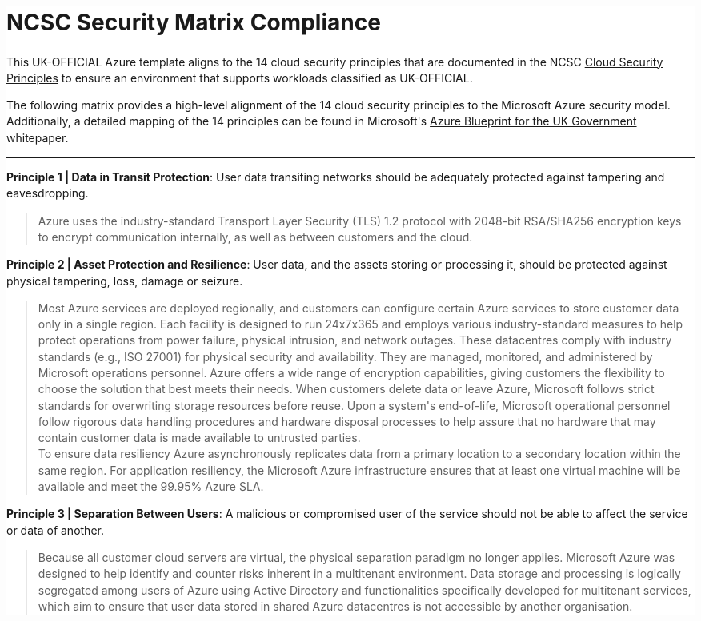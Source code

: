 
NCSC Security Matrix Compliance
===============

 This UK-OFFICIAL Azure template aligns to the 14 cloud security
 principles that are documented in the NCSC [Cloud Security
 Principles](https://www.ncsc.gov.uk/guidance/implementing-cloud-security-principles)
 to ensure an environment that supports workloads classified as
 UK-OFFICIAL.

 The following matrix provides a high-level alignment of the 14 cloud security principles to the Microsoft Azure security model. Additionally, a detailed
 mapping of the 14 principles can be found in Microsoft's [Azure Blueprint for the UK Government](https://aka.ms/azureblueprintukg-cloud)
 whitepaper.

 ---

**Principle 1 | Data in Transit Protection**: User data transiting networks should be adequately protected against tampering and eavesdropping.
> Azure uses the industry-standard Transport Layer Security (TLS) 1.2 protocol with 2048-bit RSA/SHA256 encryption keys to encrypt
communication internally, as well as between customers and the cloud.

**Principle 2 | Asset Protection and Resilience**: User data, and the assets storing or processing it, should be protected against physical tampering, loss, damage or seizure.
> Most Azure services are deployed regionally, and customers can configure certain Azure services to store customer data only in a single region. Each facility is designed to run 24x7x365 and employs various industry-standard measures to help protect operations from power failure, physical intrusion, and network outages.
> These datacentres comply with industry standards (e.g., ISO 27001) for physical security and availability. They are managed, monitored, and administered by Microsoft operations personnel. Azure offers a wide range of encryption capabilities, giving customers the flexibility to choose the solution that best meets their needs.
> When customers delete data or leave Azure, Microsoft follows strict standards for overwriting storage resources before reuse. Upon a system's end-of-life,
> Microsoft operational personnel follow rigorous data handling procedures and hardware disposal processes to help assure that no hardware that may contain customer data is made available to untrusted parties.                                                                                                                                                                                                                                         
> To ensure data resiliency Azure asynchronously replicates data from a primary location to a secondary location within the same region.
> For application resiliency, the Microsoft Azure infrastructure ensures that at least one virtual machine will be available and meet the 99.95% Azure SLA.

**Principle 3 | Separation Between Users**: A malicious or compromised user of the service should not be able to affect the service or data of another.
> Because all customer cloud servers are virtual, the physical separation paradigm no longer applies.
> Microsoft Azure was designed to help identify and counter risks inherent in a multitenant environment.
> Data storage and processing is logically segregated among users of Azure using Active Directory and functionalities specifically
> developed for multitenant services, which aim to ensure that user data stored in shared Azure datacentres is not accessible by
> another organisation.
